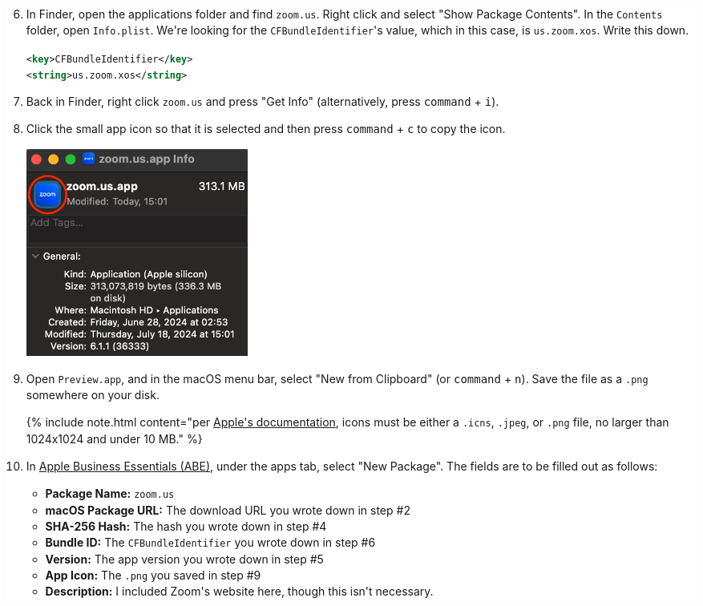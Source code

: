 6. In Finder, open the applications folder and find `zoom.us`. Right click and select "Show Package Contents". In the `Contents` folder, open `Info.plist`. We're looking for the `CFBundleIdentifier`'s value, which in this case, is `us.zoom.xos`. Write this down.

    ```xml
    <key>CFBundleIdentifier</key>
    <string>us.zoom.xos</string> 
    ```

7. Back in Finder, right click `zoom.us` and press "Get Info" (alternatively, press <kbd>command</kbd> + <kbd>i</kbd>).
8. Click the small app icon so that it is selected and then press <kbd>command</kbd> + <kbd>c</kbd> to copy the icon.

    <img width="33%" class="rounded img-fluid d-block" src="../img/abe-packages/zoom-info-panel.png" alt="zoom.us Finder Get Info panel">

9.  Open `Preview.app`, and in the macOS menu bar, select "New from Clipboard" (or <kbd>command</kbd> + <kbd>n</kbd>). Save the file as a `.png` somewhere on your disk.

    {% include note.html content="per [Apple's documentation](https://support.apple.com/en-nz/guide/apple-business-essentials/axm8e397e77d/1.0/web/1.0#axma08a8ff5a), icons must be either a `.icns`, `.jpeg`, or `.png` file, no larger than 1024x1024 and under 10 MB." %}

10. In [Apple Business Essentials (ABE)](https://business.apple.com), under the apps tab, select "New Package". The fields are to be filled out as follows:

    * **Package Name:** `zoom.us`
    * **macOS Package URL:** The download URL you wrote down in step #2
    * **SHA-256 Hash:** The hash you wrote down in step #4
    * **Bundle ID:** The `CFBundleIdentifier` you wrote down in step #6
    * **Version:** The app version you wrote down in step #5
    * **App Icon:** The `.png` you saved in step #9
    * **Description:** I included Zoom's website here, though this isn't necessary.
